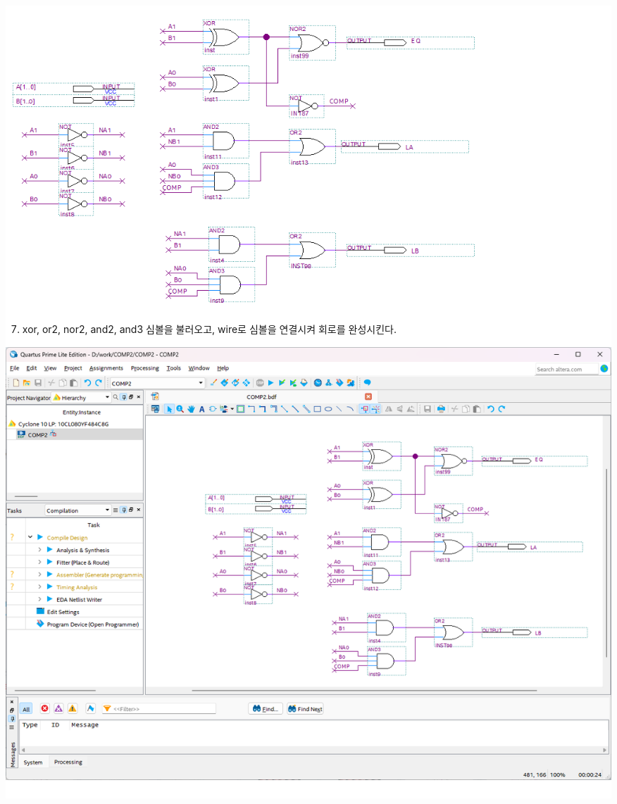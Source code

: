<img src="./pds/cmp03.png" alt="p01" style="width: 80%;"><br>

7. xor, or2, nor2, and2, and3 심볼을 불러오고, wire로 심볼을 연결시켜 회로를 완성시킨다.  

<img src="./pds/cmp08.png" alt="p08" style="width: 100%;"><br>
<br>
